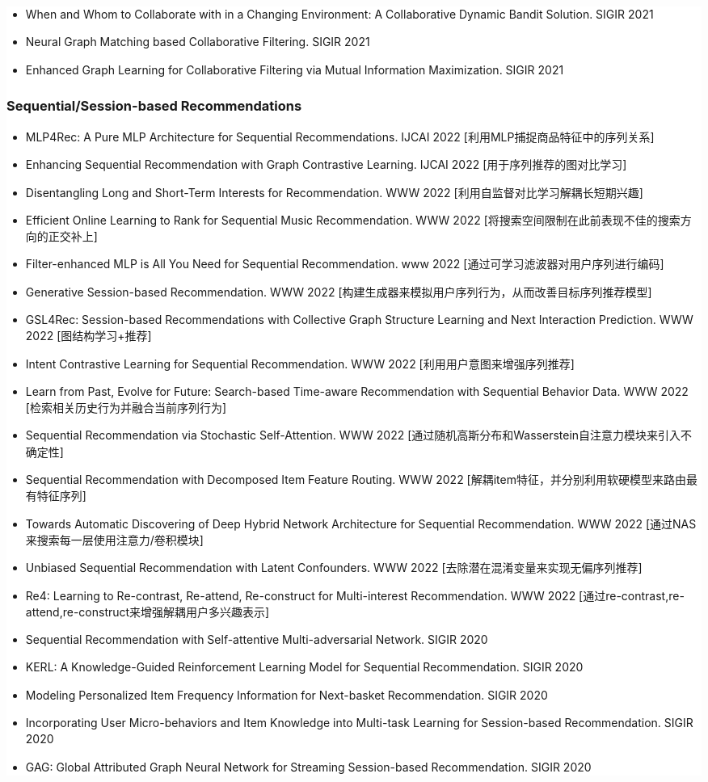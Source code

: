 -   When and Whom to Collaborate with in a Changing Environment: A Collaborative Dynamic Bandit Solution. SIGIR 2021

-   Neural Graph Matching based Collaborative Filtering. SIGIR 2021

-   Enhanced Graph Learning for Collaborative Filtering via Mutual Information Maximization. SIGIR 2021


### Sequential/Session-based Recommendations

-   MLP4Rec: A Pure MLP Architecture for Sequential Recommendations. IJCAI 2022 [利用MLP捕捉商品特征中的序列关系]

-   Enhancing Sequential Recommendation with Graph Contrastive Learning. IJCAI 2022 [用于序列推荐的图对比学习]

-   Disentangling Long and Short-Term Interests for Recommendation. WWW 2022 [利用自监督对比学习解耦长短期兴趣]

-   Efficient Online Learning to Rank for Sequential Music Recommendation. WWW 2022 [将搜索空间限制在此前表现不佳的搜索方向的正交补上]

-   Filter-enhanced MLP is All You Need for Sequential Recommendation. www 2022 [通过可学习滤波器对用户序列进行编码]

-   Generative Session-based Recommendation. WWW 2022 [构建生成器来模拟用户序列行为，从而改善目标序列推荐模型]

-   GSL4Rec: Session-based Recommendations with Collective
Graph Structure Learning and Next Interaction Prediction. WWW 2022 [图结构学习+推荐]

-   Intent Contrastive Learning for Sequential Recommendation. WWW 2022 [利用用户意图来增强序列推荐]

-   Learn from Past, Evolve for Future: Search-based Time-aware Recommendation with Sequential Behavior Data. WWW 2022 [检索相关历史行为并融合当前序列行为]

-   Sequential Recommendation via Stochastic Self-Attention. WWW 2022 [通过随机高斯分布和Wasserstein自注意力模块来引入不确定性]

-   Sequential Recommendation with Decomposed Item Feature Routing. WWW 2022 [解耦item特征，并分别利用软硬模型来路由最有特征序列]
  
-   Towards Automatic Discovering of Deep Hybrid Network Architecture for Sequential Recommendation. WWW 2022 [通过NAS来搜索每一层使用注意力/卷积模块]

-   Unbiased Sequential Recommendation with Latent Confounders. WWW 2022 [去除潜在混淆变量来实现无偏序列推荐]

-   Re4: Learning to Re-contrast, Re-attend, Re-construct for Multi-interest Recommendation. WWW 2022 [通过re-contrast,re-attend,re-construct来增强解耦用户多兴趣表示]

-   Sequential Recommendation with Self-attentive Multi-adversarial
    Network. SIGIR 2020

-   KERL: A Knowledge-Guided Reinforcement Learning Model for Sequential
    Recommendation. SIGIR 2020

-   Modeling Personalized Item Frequency Information for Next-basket
    Recommendation. SIGIR 2020

-   Incorporating User Micro-behaviors and Item Knowledge into
    Multi-task Learning for Session-based Recommendation. SIGIR 2020

-   GAG: Global Attributed Graph Neural Network for Streaming
    Session-based Recommendation. SIGIR 2020
